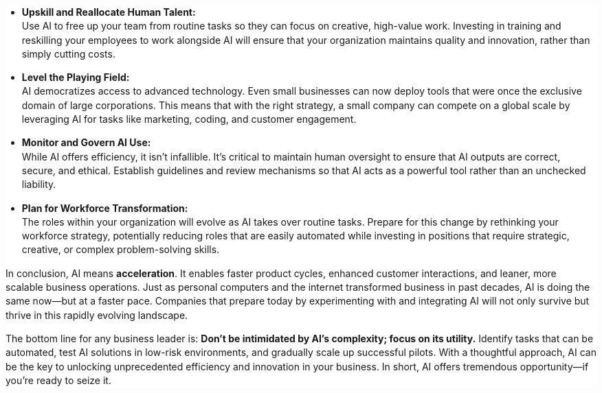 - **Upskill and Reallocate Human Talent:**  
  Use AI to free up your team from routine tasks so they can focus on creative, high-value work. Investing in training and reskilling your employees to work alongside AI will ensure that your organization maintains quality and innovation, rather than simply cutting costs.

- **Level the Playing Field:**  
  AI democratizes access to advanced technology. Even small businesses can now deploy tools that were once the exclusive domain of large corporations. This means that with the right strategy, a small company can compete on a global scale by leveraging AI for tasks like marketing, coding, and customer engagement.

- **Monitor and Govern AI Use:**  
  While AI offers efficiency, it isn’t infallible. It’s critical to maintain human oversight to ensure that AI outputs are correct, secure, and ethical. Establish guidelines and review mechanisms so that AI acts as a powerful tool rather than an unchecked liability.

- **Plan for Workforce Transformation:**  
  The roles within your organization will evolve as AI takes over routine tasks. Prepare for this change by rethinking your workforce strategy, potentially reducing roles that are easily automated while investing in positions that require strategic, creative, or complex problem-solving skills.

In conclusion, AI means **acceleration**. It enables faster product cycles, enhanced customer interactions, and leaner, more scalable business operations. Just as personal computers and the internet transformed business in past decades, AI is doing the same now—but at a faster pace. Companies that prepare today by experimenting with and integrating AI will not only survive but thrive in this rapidly evolving landscape.

The bottom line for any business leader is: **Don’t be intimidated by AI’s complexity; focus on its utility.** Identify tasks that can be automated, test AI solutions in low-risk environments, and gradually scale up successful pilots. With a thoughtful approach, AI can be the key to unlocking unprecedented efficiency and innovation in your business. In short, AI offers tremendous opportunity—if you’re ready to seize it.
